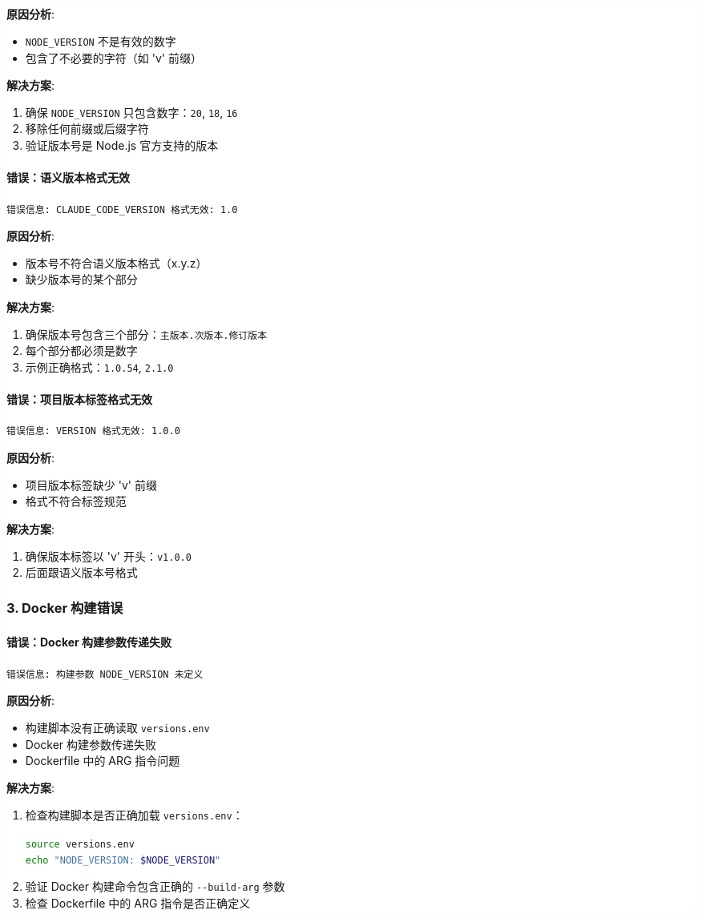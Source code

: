 **原因分析**:
- `NODE_VERSION` 不是有效的数字
- 包含了不必要的字符（如 'v' 前缀）

**解决方案**:
1. 确保 `NODE_VERSION` 只包含数字：`20`, `18`, `16`
2. 移除任何前缀或后缀字符
3. 验证版本号是 Node.js 官方支持的版本

#### 错误：语义版本格式无效
```
错误信息: CLAUDE_CODE_VERSION 格式无效: 1.0
```

**原因分析**:
- 版本号不符合语义版本格式（x.y.z）
- 缺少版本号的某个部分

**解决方案**:
1. 确保版本号包含三个部分：`主版本.次版本.修订版本`
2. 每个部分都必须是数字
3. 示例正确格式：`1.0.54`, `2.1.0`

#### 错误：项目版本标签格式无效
```
错误信息: VERSION 格式无效: 1.0.0
```

**原因分析**:
- 项目版本标签缺少 'v' 前缀
- 格式不符合标签规范

**解决方案**:
1. 确保版本标签以 'v' 开头：`v1.0.0`
2. 后面跟语义版本号格式

### 3. Docker 构建错误

#### 错误：Docker 构建参数传递失败
```
错误信息: 构建参数 NODE_VERSION 未定义
```

**原因分析**:
- 构建脚本没有正确读取 `versions.env`
- Docker 构建参数传递失败
- Dockerfile 中的 ARG 指令问题

**解决方案**:
1. 检查构建脚本是否正确加载 `versions.env`：
   ```bash
   source versions.env
   echo "NODE_VERSION: $NODE_VERSION"
   ```
2. 验证 Docker 构建命令包含正确的 `--build-arg` 参数
3. 检查 Dockerfile 中的 ARG 指令是否正确定义
